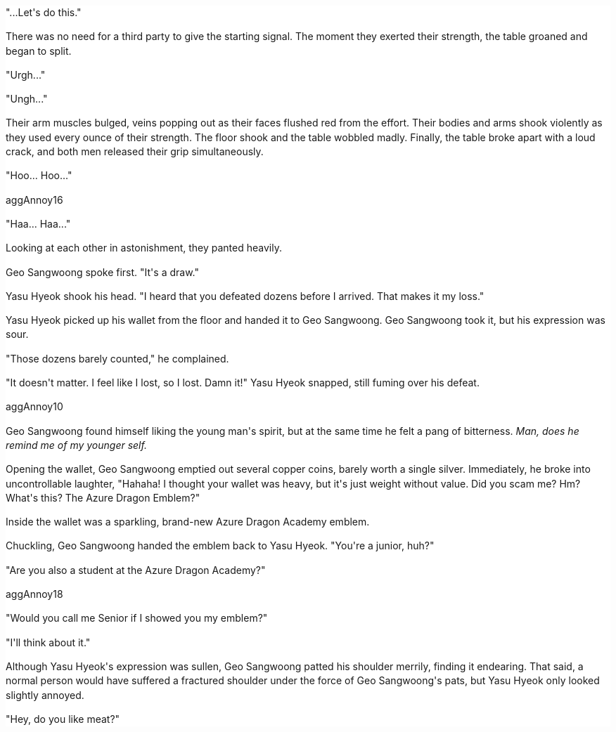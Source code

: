 "...Let's do this."

There was no need for a third party to give the starting signal. The moment they exerted their strength, the table groaned and began to split.

"Urgh..."

"Ungh..."

Their arm muscles bulged, veins popping out as their faces flushed red from the effort. Their bodies and arms shook violently as they used every ounce of their strength. The floor shook and the table wobbled madly. Finally, the table broke apart with a loud crack, and both men released their grip simultaneously.

"Hoo... Hoo..."

aggAnnoy16

"Haa... Haa..."

Looking at each other in astonishment, they panted heavily.

Geo Sangwoong spoke first. "It's a draw."

Yasu Hyeok shook his head. "I heard that you defeated dozens before I arrived. That makes it my loss."

Yasu Hyeok picked up his wallet from the floor and handed it to Geo Sangwoong. Geo Sangwoong took it, but his expression was sour.

"Those dozens barely counted," he complained.

"It doesn't matter. I feel like I lost, so I lost. Damn it!" Yasu Hyeok snapped, still fuming over his defeat. 

aggAnnoy10

Geo Sangwoong found himself liking the young man's spirit, but at the same time he felt a pang of bitterness. *Man, does he remind me of my younger self.*

Opening the wallet, Geo Sangwoong emptied out several copper coins, barely worth a single silver. Immediately, he broke into uncontrollable laughter, "Hahaha! I thought your wallet was heavy, but it's just weight without value. Did you scam me? Hm? What's this? The Azure Dragon Emblem?"

Inside the wallet was a sparkling, brand-new Azure Dragon Academy emblem.

Chuckling, Geo Sangwoong handed the emblem back to Yasu Hyeok. "You're a junior, huh?"

"Are you also a student at the Azure Dragon Academy?"

aggAnnoy18

"Would you call me Senior if I showed you my emblem?"

"I'll think about it."

Although Yasu Hyeok's expression was sullen, Geo Sangwoong patted his shoulder merrily, finding it endearing. That said, a normal person would have suffered a fractured shoulder under the force of Geo Sangwoong's pats, but Yasu Hyeok only looked slightly annoyed.

"Hey, do you like meat?"
